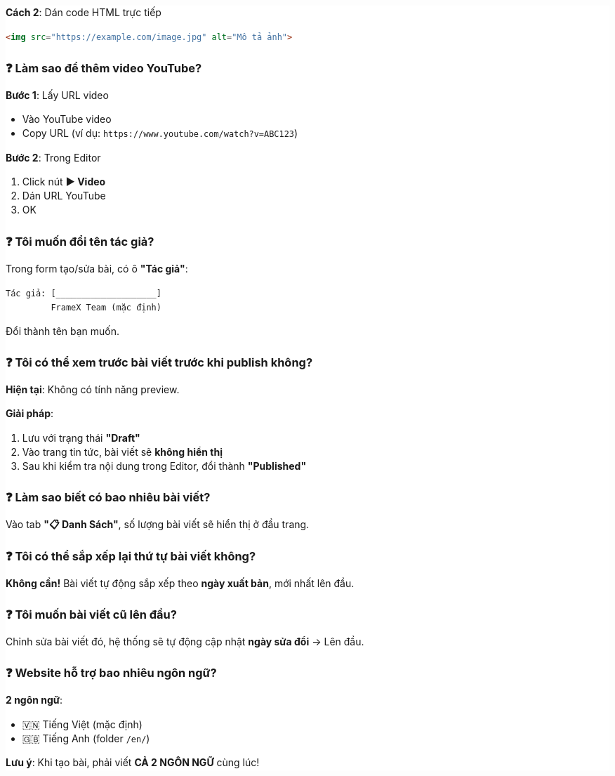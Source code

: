 **Cách 2**: Dán code HTML trực tiếp
```html
<img src="https://example.com/image.jpg" alt="Mô tả ảnh">
```

### ❓ Làm sao để thêm video YouTube?

**Bước 1**: Lấy URL video
- Vào YouTube video
- Copy URL (ví dụ: `https://www.youtube.com/watch?v=ABC123`)

**Bước 2**: Trong Editor
1. Click nút **▶️ Video**
2. Dán URL YouTube
3. OK

### ❓ Tôi muốn đổi tên tác giả?

Trong form tạo/sửa bài, có ô **"Tác giả"**:
```
Tác giả: [____________________]
         FrameX Team (mặc định)
```

Đổi thành tên bạn muốn.

### ❓ Tôi có thể xem trước bài viết trước khi publish không?

**Hiện tại**: Không có tính năng preview.

**Giải pháp**:
1. Lưu với trạng thái **"Draft"**
2. Vào trang tin tức, bài viết sẽ **không hiển thị**
3. Sau khi kiểm tra nội dung trong Editor, đổi thành **"Published"**

### ❓ Làm sao biết có bao nhiêu bài viết?

Vào tab **"📋 Danh Sách"**, số lượng bài viết sẽ hiển thị ở đầu trang.

### ❓ Tôi có thể sắp xếp lại thứ tự bài viết không?

**Không cần!** Bài viết tự động sắp xếp theo **ngày xuất bản**, mới nhất lên đầu.

### ❓ Tôi muốn bài viết cũ lên đầu?

Chỉnh sửa bài viết đó, hệ thống sẽ tự động cập nhật **ngày sửa đổi** → Lên đầu.

### ❓ Website hỗ trợ bao nhiêu ngôn ngữ?

**2 ngôn ngữ**:
- 🇻🇳 Tiếng Việt (mặc định)
- 🇬🇧 Tiếng Anh (folder `/en/`)

**Lưu ý**: Khi tạo bài, phải viết **CẢ 2 NGÔN NGỮ** cùng lúc!
